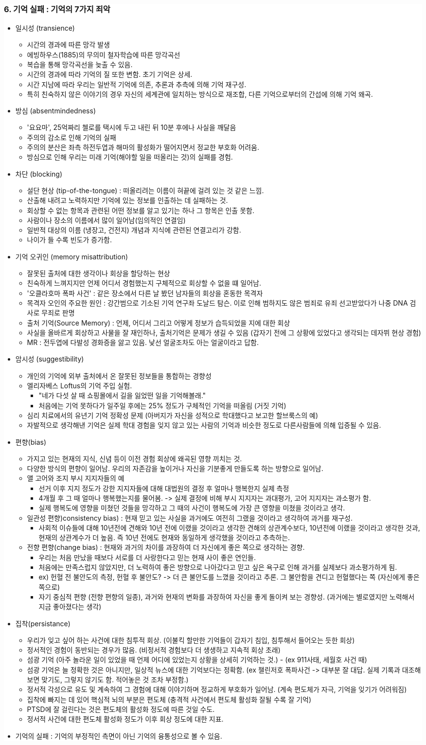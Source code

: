 ### 6. 기억 실패 : 기억의 7가지 죄악

- 일시성 (transience)
    - 시간의 경과에 따른 망각 발생
    - 에빙하우스(1885)의 무의미 철자학습에 따른 망각곡선
    - 복습을 통해 망각곡선을 늦출 수 있음.
    - 시간의 경과에 따라 기억의 질 또한 변함. 초기 기억은 상세.
    - 시간 지남에 따라 우리는 일반적 기억에 의존, 추론과 추측에 의해 기억 재구성.
    - 특히 친숙하지 않은 이야기의 경우 자신의 세계관에 일치하는 방식으로 재조합, 다른 기억으로부터의 간섭에 의해 기억 왜곡.
- 방심 (absentmindedness)
    - '요요마', 25억짜리 첼로를 택시에 두고 내린 뒤 10분 후에나 사실을 깨달음
    - 주의의 감소로 인해 기억의 실패
    - 주의의 분산은 좌측 하전두엽과 해마의 활성화가 떨어지면서 정교한 부호화 어려움.
    - 방심으로 인해 우리는 미래 기억(해야할 일을 떠올리는 것)의 실패를 경험.
- 차단 (blocking)
    - 설단 현상 (tip-of-the-tongue) : 떠올리려는 이름이 혀끝에 걸려 있는 것 같은 느낌.
    - 산출해 내려고 노력하지만 기억에 있는 정보를 인출하는 데 실패하는 것. 
    - 회상할 수 없는 항목과 관련된 어떤 정보를 알고 있기는 하나 그 항목은 인출 못함.
    - 사람이나 장소의 이름에서 많이 일어남(임의적인 연결임)
    - 일반적 대상의 이름 (냉장고, 건전지) 개념과 지식에 관련된 연결고리가 강함. 
    - 나이가 들 수록 빈도가 증가함.
- 기억 오귀인 (memory misattribution)
    - 잘못된 출처에 대한 생각이나 회상을 할당하는 현상
    - 친숙하게 느껴지지만 언제 어디서 경험했는지 구체적으로 회상할 수 없을 떄 일어남.
    - '오클라호마 폭파 사건' : 같은 장소에서 다른 날 봤던 남자들의 회상을 혼동한 목격자
    - 목격자 오인의 주요한 원인 : 강간범으로 기소된 기억 연구좌 도날드 탐슨. 이로 인해 범하지도 않은 범죄로 유죄 선고받았다가 나중 DNA 검사로 무죄로 판명
    - 출처 기억(Source Memory) : 언제, 어디서 그리고 어떻게 정보가 습득되었을 지에 대한 회상
    - 사실을 올바르게 회상하고 사물을 잘 재인하나, 출처기억은 문제가 생길 수 있음 (갑자기 전에 그 상황에 있었다고 생각되는 데자뷔 현상 경험)
    - MR : 전두엽에 다발성 경화증을 앓고 있음. 낯선 얼굴조차도 아는 얼굴이라고 답함. 
- 암시성 (suggestibility)
    - 개인의 기억에 외부 출처에서 온 잘못된 정보들을 통합하는 경향성
    - 엘리자베스 Loftus의 기억 주입 실험. 
        - "네가 다섯 살 때 쇼핑몰에서 길을 잃었떤 일을 기억해볼래."
        - 처음에는 기억 못하다가 일주일 후에는 25% 정도가 구체적인 기억을 떠올림 (거짓 기억)
    - 심리 치료에서의 유년기 기억 정확성 문제 (아버지가 자신을 성적으로 학대했다고 보고한 할브룩스의 예) 
    - 자발적으로 생각해낸 기억은 실제 학대 경험을 잊지 않고 있는 사람의 기억과 비슷한 정도로 다른사람들에 의해 입증될 수 있음.
- 편향(bias)
    - 가지고 있는 현재의 지식, 신념 등이 이전 경험 회상에 왜곡된 영향 끼치는 것.
    - 다양한 방식의 편향이 일어남. 우리의 자존감을 높이거나 자신을 기분좋게 만들도록 하는 방향으로 일어남.
    - 앨 고어와 조지 부시 지지자들의 예
        - 선거 이후 지지 정도가 강한 지지자들에 대해 대법원의 결정 후 얼마나 행복한지 실제 측정
        - 4개월 후 그 때 얼마나 행복했는지를 물어봄. -> 실제 결정에 비해 부시 지지자는 과대평가, 고어 지지자는 과소평가 함.
        - 실제 행복도에 영향을 미쳤던 것들을 망각하고 그 때의 사건이 행복도에 가장 큰 영향을 미쳤을 것이라고 생각.
    - 일관성 편향)consistency bias) : 현재 믿고 있는 사실을 과거에도 여전히 그랬을 것이라고 생각하여 과거를 재구성.
        - 사회적 이슈들에 대해 10년전에 견해와 10년 전에 이랬을 것이라고 생각한 견해의 상관계수보다, 10년전에 이랬을 것이라고 생각한 것과, 현재의 상관계수가 더 높음. 즉 10년 전에도 현재와 동일하게 생각했을 것이라고 추측하는.
    - 전향 편향(change bias) : 현재와 과거의 차이를 과장하여 더 자신에게 좋은 쪽으로 생각하는 경향. 
        - 우리는 처음 만났을 때보다 서로를 더 사랑한다고 믿는 현재 사이 좋은 연인들.
        - 처음에는 만족스럽지 않았지만, 더 노력하여 좋은 방향으로 나아갔다고 믿고 싶은 욕구로 인해 과거를 실제보다 과소평가하게 됨.
        - ex) 헌혈 전 불안도의 측정, 헌혈 후 불안도? -> 더 큰 불안도를 느꼈을 것이라고 추론. 그 불안함을 견디고 헌혈했다는 쪽 (자신에게 좋은 쪽으로)
        - 자기 중심적 편향 (전향 편향의 일종), 과거와 현재의 변화를 과장하여 자신을 좋게 돌이켜 보는 경향성. (과거에는 별로였지만 노력해서 지금 좋아졌다는 생각)
- 집착(persistance)
    - 우리가 잊고 싶어 하는 사건에 대한 침투적 회상. (이불킥 할만한 기억들이 갑자기 침입, 침투해서 들어오는 듯한 회상)
    - 정서적인 경험이 동반되는 경우가 많음. (비정서적 경험보다 더 생생하고 지속적 회상 초래)
    - 섬광 기억 (아주 놀라운 일이 있었을 때 언제 어디에 있었는지 상황을 상세히 기억하는 것.) - (ex 911사태, 세월호 사건 때)
    - 섬광 기억은 늘 정확한 것은 아니지만, 일상적 뉴스에 대한 기억보다는 정확함. (ex 챌린저호 폭파사건 -> 대부분 잘 대답. 실제 기록과 대조해보면 맞기도, 그렇지 않기도 함. 적어놓은 것 조차 부정함.) 
    - 정서적 각성으로 유도 및 계속하여 그 경험에 대해 이야기하며 정교하게 부호화가 일어남. (계속 편도체가 자극, 기억을 잊기가 어려워짐)
    - 집착에 빠지는 데 있어 핵심적 뇌의 부분은 편도체 (충격적 사건에서 편도체 활성화 잘될 수록 잘 기억)
    - PTSD에 잘 걸린다는 것은 편도체의 활성화 정도에 따른 것일 수도. 
    - 정서적 사건에 대한 편도체 활성화 정도가 이후 회상 정도에 대한 지표.

- 기억의 실패 : 기억의 부정적인 측면이 아닌 기억의 융통성으로 볼 수 있음.
